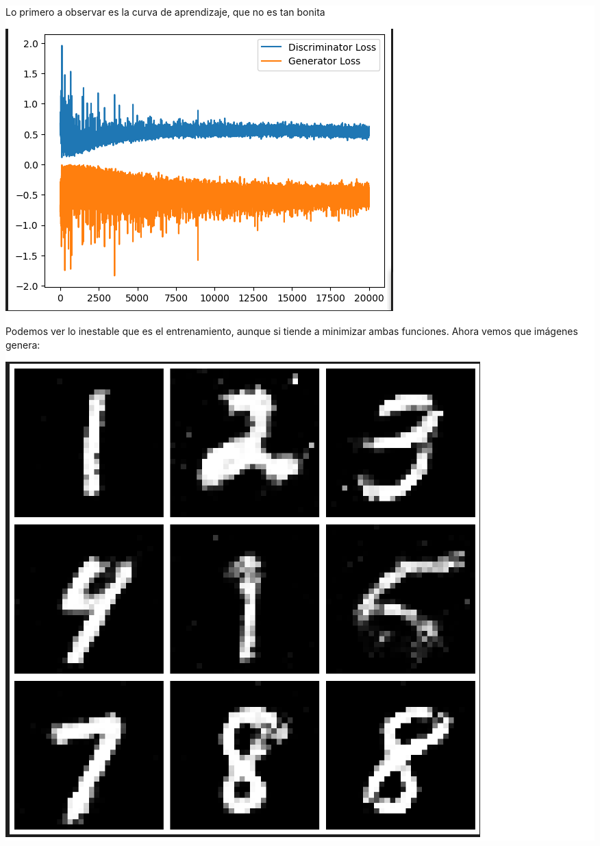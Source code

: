 Lo primero a observar es la curva de aprendizaje, que no es tan bonita

![Untitled](GAN%20Paper%20Implementation%2052ba99d208bf45dfb1a22f2077ec3f77/Untitled%209.png)

Podemos ver lo inestable que es el entrenamiento, aunque si tiende a minimizar ambas funciones. Ahora vemos que imágenes genera:

![Untitled](GAN%20Paper%20Implementation%2052ba99d208bf45dfb1a22f2077ec3f77/Untitled%2010.png)
